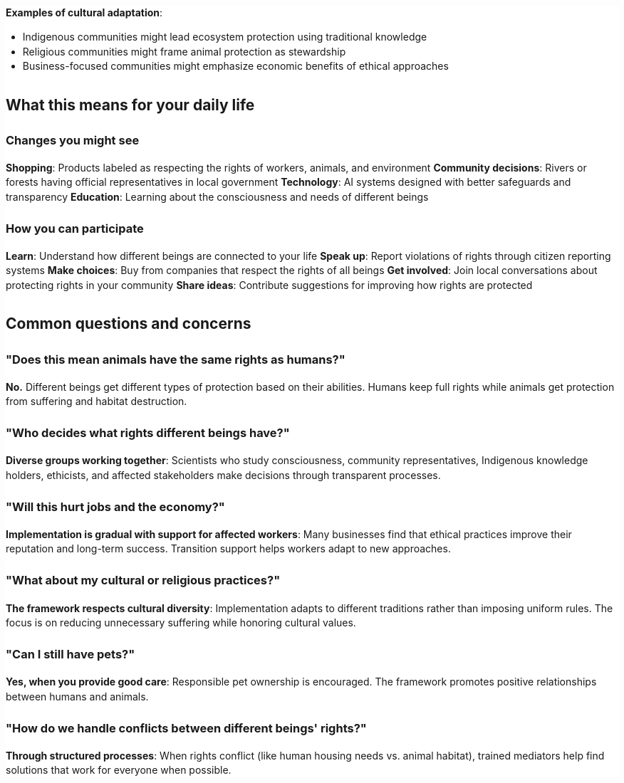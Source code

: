 **Examples of cultural adaptation**:
- Indigenous communities might lead ecosystem protection using traditional knowledge
- Religious communities might frame animal protection as stewardship
- Business-focused communities might emphasize economic benefits of ethical approaches

## What this means for your daily life

### Changes you might see
**Shopping**: Products labeled as respecting the rights of workers, animals, and environment
**Community decisions**: Rivers or forests having official representatives in local government
**Technology**: AI systems designed with better safeguards and transparency
**Education**: Learning about the consciousness and needs of different beings

### How you can participate
**Learn**: Understand how different beings are connected to your life
**Speak up**: Report violations of rights through citizen reporting systems
**Make choices**: Buy from companies that respect the rights of all beings
**Get involved**: Join local conversations about protecting rights in your community
**Share ideas**: Contribute suggestions for improving how rights are protected

## Common questions and concerns

### "Does this mean animals have the same rights as humans?"
**No.** Different beings get different types of protection based on their abilities. Humans keep full rights while animals get protection from suffering and habitat destruction.

### "Who decides what rights different beings have?"
**Diverse groups working together**: Scientists who study consciousness, community representatives, Indigenous knowledge holders, ethicists, and affected stakeholders make decisions through transparent processes.

### "Will this hurt jobs and the economy?"
**Implementation is gradual with support for affected workers**: Many businesses find that ethical practices improve their reputation and long-term success. Transition support helps workers adapt to new approaches.

### "What about my cultural or religious practices?"
**The framework respects cultural diversity**: Implementation adapts to different traditions rather than imposing uniform rules. The focus is on reducing unnecessary suffering while honoring cultural values.

### "Can I still have pets?"
**Yes, when you provide good care**: Responsible pet ownership is encouraged. The framework promotes positive relationships between humans and animals.

### "How do we handle conflicts between different beings' rights?"
**Through structured processes**: When rights conflict (like human housing needs vs. animal habitat), trained mediators help find solutions that work for everyone when possible.
